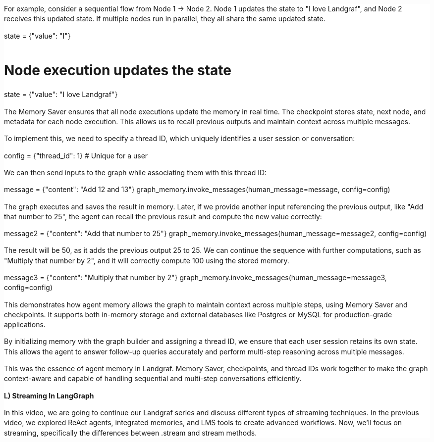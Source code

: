 For example, consider a sequential flow from Node 1 → Node 2. Node 1 updates the state to "I love Landgraf", and Node 2 receives this updated state. If multiple nodes run in parallel, they all share the same updated state.

state = {"value": "I"}
# Node execution updates the state
state = {"value": "I love Landgraf"}


The Memory Saver ensures that all node executions update the memory in real time. The checkpoint stores state, next node, and metadata for each node execution. This allows us to recall previous outputs and maintain context across multiple messages.

To implement this, we need to specify a thread ID, which uniquely identifies a user session or conversation:

config = {"thread_id": 1}  # Unique for a user


We can then send inputs to the graph while associating them with this thread ID:

message = {"content": "Add 12 and 13"}
graph_memory.invoke_messages(human_message=message, config=config)


The graph executes and saves the result in memory. Later, if we provide another input referencing the previous output, like "Add that number to 25", the agent can recall the previous result and compute the new value correctly:

message2 = {"content": "Add that number to 25"}
graph_memory.invoke_messages(human_message=message2, config=config)


The result will be 50, as it adds the previous output 25 to 25. We can continue the sequence with further computations, such as "Multiply that number by 2", and it will correctly compute 100 using the stored memory.

message3 = {"content": "Multiply that number by 2"}
graph_memory.invoke_messages(human_message=message3, config=config)


This demonstrates how agent memory allows the graph to maintain context across multiple steps, using Memory Saver and checkpoints. It supports both in-memory storage and external databases like Postgres or MySQL for production-grade applications.

By initializing memory with the graph builder and assigning a thread ID, we ensure that each user session retains its own state. This allows the agent to answer follow-up queries accurately and perform multi-step reasoning across multiple messages.

This was the essence of agent memory in Landgraf. Memory Saver, checkpoints, and thread IDs work together to make the graph context-aware and capable of handling sequential and multi-step conversations efficiently.

**L) Streaming In LangGraph**

In this video, we are going to continue our Landgraf series and discuss different types of streaming techniques. In the previous video, we explored ReAct agents, integrated memories, and LMS tools to create advanced workflows. Now, we’ll focus on streaming, specifically the differences between .stream and stream methods.
